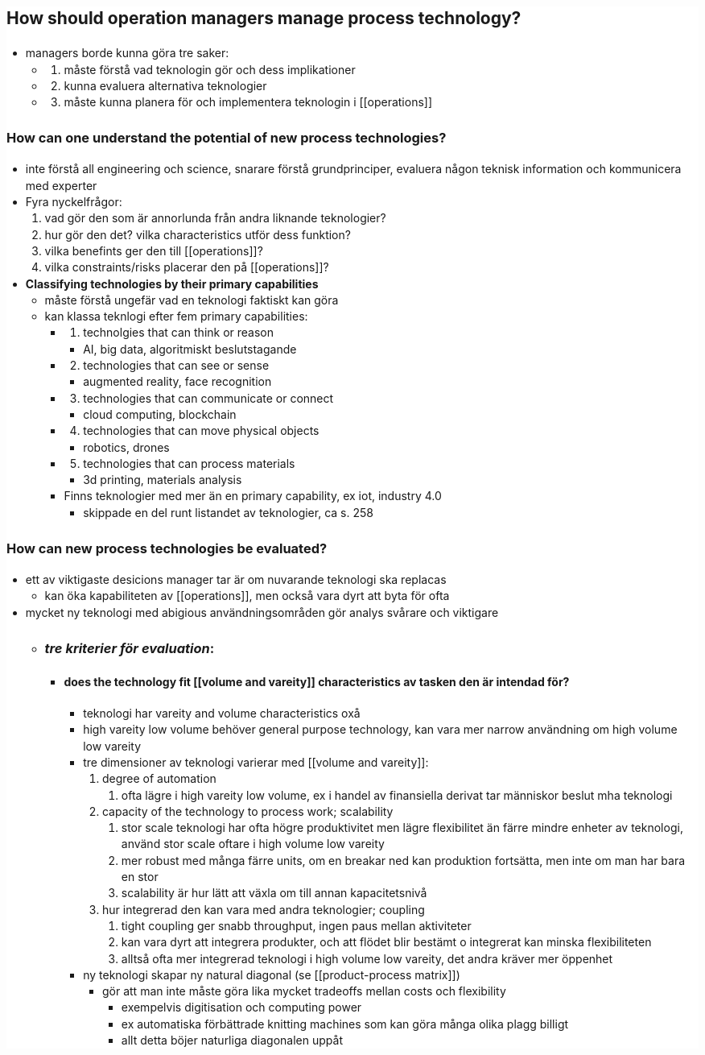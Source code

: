 
## How should operation managers manage process technology?
- managers borde kunna göra tre saker:
	- 1. måste förstå vad teknologin gör och dess implikationer
	- 2. kunna evaluera alternativa teknologier
	- 3. måste kunna planera för och implementera teknologin i [[operations]]

### How can one understand the potential of new process technologies?
- inte förstå all engineering och science, snarare förstå grundprinciper, evaluera någon teknisk information och kommunicera med experter
- Fyra nyckelfrågor:
	1. vad gör den som är annorlunda från andra liknande teknologier?
	2. hur gör den det? vilka characteristics utför dess funktion?
	3. vilka benefints ger den till [[operations]]?
	4. vilka constraints/risks placerar den på [[operations]]?
- **Classifying technologies by their primary capabilities**
	- måste förstå ungefär vad en teknologi faktiskt kan göra
	- kan klassa teknlogi efter fem primary capabilities:
		- 1. technolgies that can think or reason
			- AI, big data, algoritmiskt beslutstagande
		- 2. technologies that can see or sense
			- augmented reality, face recognition
		- 3. technologies that can communicate or connect
			- cloud computing, blockchain
		- 4. technologies that can move physical objects
			- robotics, drones
		- 5. technologies that can process materials
			- 3d printing, materials analysis
		- Finns teknologier med mer än en primary capability, ex iot, industry 4.0
			- skippade en del runt listandet av teknologier, ca s. 258

### How can new process technologies be evaluated?
- ett av viktigaste desicions manager tar är om nuvarande teknologi ska replacas
	- kan öka kapabiliteten av [[operations]], men också vara dyrt att byta för ofta
- mycket ny teknologi med abigious användningsområden gör analys svårare och viktigare
	- ### ***tre kriterier för evaluation***:
		- #### does the technology fit [[volume and vareity]] characteristics av tasken den är intendad för?
			- teknologi har vareity and volume characteristics oxå
			- high vareity low volume behöver general purpose technology, kan vara mer narrow användning om high volume low vareity
			- tre dimensioner av teknologi varierar med [[volume and vareity]]:
				1. degree of automation
					1. ofta lägre i high vareity low volume, ex i handel av finansiella derivat tar människor beslut mha teknologi
				2. capacity of the technology to process work; scalability
					1. stor scale teknologi har ofta högre produktivitet men lägre flexibilitet än färre mindre enheter av teknologi, använd stor scale oftare i high volume low vareity
					2. mer robust med många färre units, om en breakar ned kan produktion fortsätta, men inte om man har bara en stor 
					3. scalability är hur lätt att växla om till annan  kapacitetsnivå
				4. hur integrerad den kan vara med andra teknologier; coupling
					1. tight coupling ger snabb throughput, ingen paus mellan aktiviteter
					2. kan vara dyrt att integrera produkter, och att flödet blir bestämt o integrerat kan minska flexibiliteten
					3. alltså ofta mer integrerad teknologi i high volume low vareity, det andra kräver mer öppenhet
			- ny teknologi skapar ny natural diagonal (se [[product-process matrix]])
				- gör att man inte måste göra lika mycket tradeoffs mellan costs och flexibility
					- exempelvis digitisation och computing power
					- ex automatiska förbättrade knitting machines som kan göra många olika plagg billigt
					- allt detta böjer naturliga diagonalen uppåt
